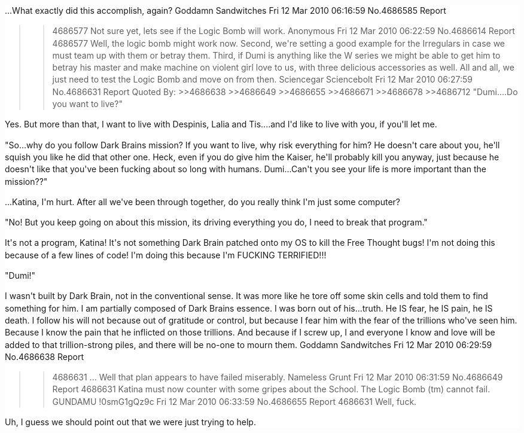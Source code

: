 ...What exactly did this accomplish, again?
Goddamn Sandwitches Fri 12 Mar 2010 06:16:59 No.4686585 Report
>>4686577
Not sure yet, lets see if the Logic Bomb will work.
Anonymous Fri 12 Mar 2010 06:22:59 No.4686614 Report
>>4686577
Well, the logic bomb might work now.
Second, we're setting a good example for the Irregulars in case we must team up with them or betray them.
Third, if Dumi is anything like the W series we might be able to get him to betray his master and make machine on violent girl love to us, with three delicious accessories as well.
All and all, we just need to test the Logic Bomb and move on from then.
Sciencegar Sciencebolt Fri 12 Mar 2010 06:27:59 No.4686631 Report
Quoted By: >>4686638 >>4686649 >>4686655 >>4686671 >>4686678 >>4686712
"Dumi....Do you want to live?"

Yes. But more than that, I want to live with Despinis, Lalia and Tis....and I'd like to live with you, if you'll let me.

"So...why do you follow Dark Brains mission? If you want to live, why risk everything for him? He doesn't care about you, he'll squish you like he did that other one. Heck, even if you do give him the Kaiser, he'll probably kill you anyway, just because he doesn't like that you've been fucking about so long with humans. Dumi...Can't you see your life is more important than the mission??"

...Katina, I'm hurt. After all we've been through together, do you really think I'm just some computer?

"No! But you keep going on about this mission, its driving everything you do, I need to break that program."

It's not a program, Katina! It's not something Dark Brain patched onto my OS to kill the Free Thought bugs! I'm not doing this because of a few lines of code! I'm doing this because I'm FUCKING TERRIFIED!!!

"Dumi!"

I wasn't built by Dark Brain, not in the conventional sense. It was more like he tore off some skin cells and told them to find something for him. I am partially composed of Dark Brains essence. I was born out of his...truth. He IS fear, he IS pain, he IS death. I follow his will not because out of gratitude or control, but because I fear him with the fear of the trillions who've seen him. Because I know the pain that he inflicted on those trillions. And because if I screw up, I and everyone I know and love will be added to that trillion-strong piles, and there will be no-one to mourn them.
Goddamn Sandwitches Fri 12 Mar 2010 06:29:59 No.4686638 Report
>>4686631
... Well that plan appears to have failed miserably.
Nameless Grunt Fri 12 Mar 2010 06:31:59 No.4686649 Report
>>4686631
Katina must now counter with some gripes about the School.
The Logic Bomb (tm) cannot fail.
GUNDAMU !0smG1gQz9c Fri 12 Mar 2010 06:33:59 No.4686655 Report
>>4686631
Well, fuck.

Uh, I guess we should point out that we were just trying to help.
